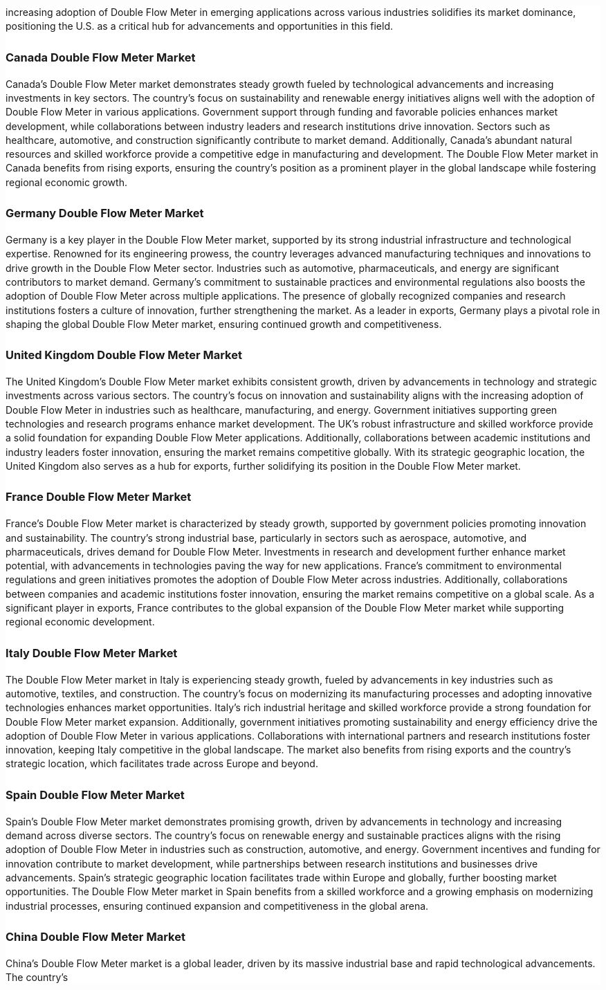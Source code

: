 increasing adoption of Double Flow Meter in emerging applications across various industries solidifies its market dominance, positioning the U.S. as a critical hub for advancements and opportunities in this field.</p><h3>Canada Double Flow Meter Market</h3><p>Canada&rsquo;s Double Flow Meter market demonstrates steady growth fueled by technological advancements and increasing investments in key sectors. The country&rsquo;s focus on sustainability and renewable energy initiatives aligns well with the adoption of Double Flow Meter in various applications. Government support through funding and favorable policies enhances market development, while collaborations between industry leaders and research institutions drive innovation. Sectors such as healthcare, automotive, and construction significantly contribute to market demand. Additionally, Canada&rsquo;s abundant natural resources and skilled workforce provide a competitive edge in manufacturing and development. The Double Flow Meter market in Canada benefits from rising exports, ensuring the country&rsquo;s position as a prominent player in the global landscape while fostering regional economic growth.</p><h3>Germany Double Flow Meter Market</h3><p>Germany is a key player in the Double Flow Meter market, supported by its strong industrial infrastructure and technological expertise. Renowned for its engineering prowess, the country leverages advanced manufacturing techniques and innovations to drive growth in the Double Flow Meter sector. Industries such as automotive, pharmaceuticals, and energy are significant contributors to market demand. Germany&rsquo;s commitment to sustainable practices and environmental regulations also boosts the adoption of Double Flow Meter across multiple applications. The presence of globally recognized companies and research institutions fosters a culture of innovation, further strengthening the market. As a leader in exports, Germany plays a pivotal role in shaping the global Double Flow Meter market, ensuring continued growth and competitiveness.</p><h3>United Kingdom Double Flow Meter Market</h3><p>The United Kingdom&rsquo;s Double Flow Meter market exhibits consistent growth, driven by advancements in technology and strategic investments across various sectors. The country&rsquo;s focus on innovation and sustainability aligns with the increasing adoption of Double Flow Meter in industries such as healthcare, manufacturing, and energy. Government initiatives supporting green technologies and research programs enhance market development. The UK&rsquo;s robust infrastructure and skilled workforce provide a solid foundation for expanding Double Flow Meter applications. Additionally, collaborations between academic institutions and industry leaders foster innovation, ensuring the market remains competitive globally. With its strategic geographic location, the United Kingdom also serves as a hub for exports, further solidifying its position in the Double Flow Meter market.</p><h3>France Double Flow Meter Market</h3><p>France&rsquo;s Double Flow Meter market is characterized by steady growth, supported by government policies promoting innovation and sustainability. The country&rsquo;s strong industrial base, particularly in sectors such as aerospace, automotive, and pharmaceuticals, drives demand for Double Flow Meter. Investments in research and development further enhance market potential, with advancements in technologies paving the way for new applications. France&rsquo;s commitment to environmental regulations and green initiatives promotes the adoption of Double Flow Meter across industries. Additionally, collaborations between companies and academic institutions foster innovation, ensuring the market remains competitive on a global scale. As a significant player in exports, France contributes to the global expansion of the Double Flow Meter market while supporting regional economic development.</p><h3>Italy Double Flow Meter Market</h3><p>The Double Flow Meter market in Italy is experiencing steady growth, fueled by advancements in key industries such as automotive, textiles, and construction. The country&rsquo;s focus on modernizing its manufacturing processes and adopting innovative technologies enhances market opportunities. Italy&rsquo;s rich industrial heritage and skilled workforce provide a strong foundation for Double Flow Meter market expansion. Additionally, government initiatives promoting sustainability and energy efficiency drive the adoption of Double Flow Meter in various applications. Collaborations with international partners and research institutions foster innovation, keeping Italy competitive in the global landscape. The market also benefits from rising exports and the country&rsquo;s strategic location, which facilitates trade across Europe and beyond.</p><h3>Spain Double Flow Meter Market</h3><p>Spain&rsquo;s Double Flow Meter market demonstrates promising growth, driven by advancements in technology and increasing demand across diverse sectors. The country&rsquo;s focus on renewable energy and sustainable practices aligns with the rising adoption of Double Flow Meter in industries such as construction, automotive, and energy. Government incentives and funding for innovation contribute to market development, while partnerships between research institutions and businesses drive advancements. Spain&rsquo;s strategic geographic location facilitates trade within Europe and globally, further boosting market opportunities. The Double Flow Meter market in Spain benefits from a skilled workforce and a growing emphasis on modernizing industrial processes, ensuring continued expansion and competitiveness in the global arena.</p><h3>China Double Flow Meter Market</h3><p>China&rsquo;s Double Flow Meter market is a global leader, driven by its massive industrial base and rapid technological advancements. The country&rsquo;s